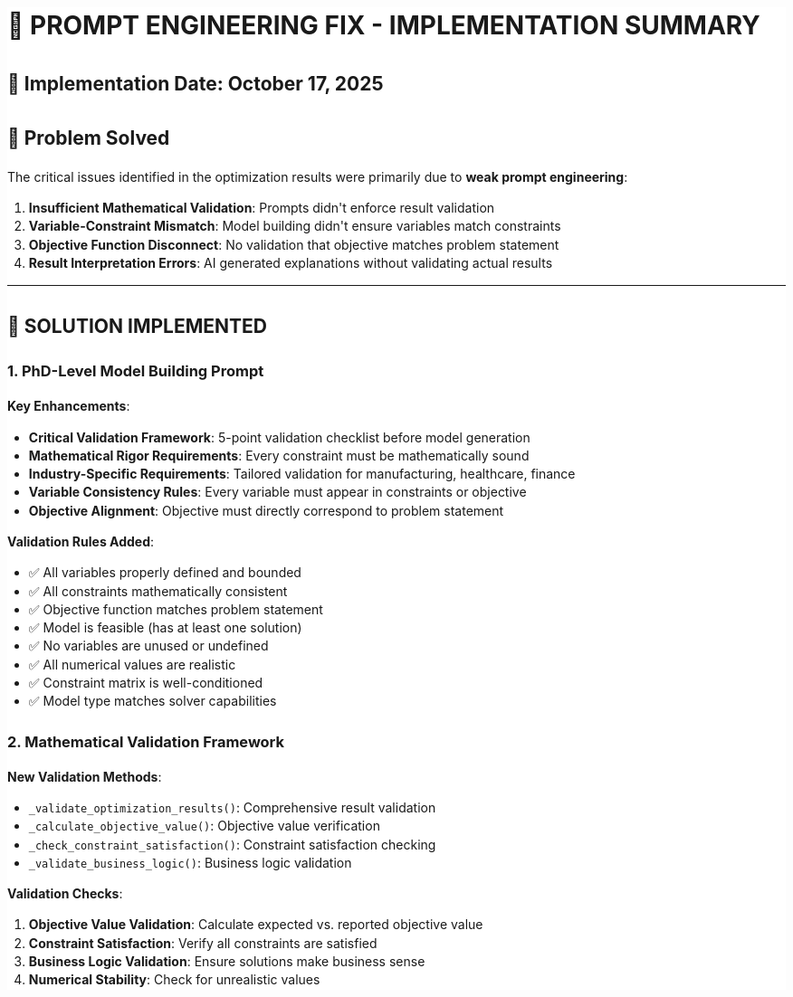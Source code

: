 # 🔧 PROMPT ENGINEERING FIX - IMPLEMENTATION SUMMARY

## 📅 **Implementation Date**: October 17, 2025

## 🎯 **Problem Solved**

The critical issues identified in the optimization results were primarily due to **weak prompt engineering**:

1. **Insufficient Mathematical Validation**: Prompts didn't enforce result validation
2. **Variable-Constraint Mismatch**: Model building didn't ensure variables match constraints  
3. **Objective Function Disconnect**: No validation that objective matches problem statement
4. **Result Interpretation Errors**: AI generated explanations without validating actual results

---

## 🔧 **SOLUTION IMPLEMENTED**

### **1. PhD-Level Model Building Prompt**

**Key Enhancements**:
- **Critical Validation Framework**: 5-point validation checklist before model generation
- **Mathematical Rigor Requirements**: Every constraint must be mathematically sound
- **Industry-Specific Requirements**: Tailored validation for manufacturing, healthcare, finance
- **Variable Consistency Rules**: Every variable must appear in constraints or objective
- **Objective Alignment**: Objective must directly correspond to problem statement

**Validation Rules Added**:
- ✅ All variables properly defined and bounded
- ✅ All constraints mathematically consistent  
- ✅ Objective function matches problem statement
- ✅ Model is feasible (has at least one solution)
- ✅ No variables are unused or undefined
- ✅ All numerical values are realistic
- ✅ Constraint matrix is well-conditioned
- ✅ Model type matches solver capabilities

### **2. Mathematical Validation Framework**

**New Validation Methods**:
- `_validate_optimization_results()`: Comprehensive result validation
- `_calculate_objective_value()`: Objective value verification
- `_check_constraint_satisfaction()`: Constraint satisfaction checking
- `_validate_business_logic()`: Business logic validation

**Validation Checks**:
1. **Objective Value Validation**: Calculate expected vs. reported objective value
2. **Constraint Satisfaction**: Verify all constraints are satisfied
3. **Business Logic Validation**: Ensure solutions make business sense
4. **Numerical Stability**: Check for unrealistic values
